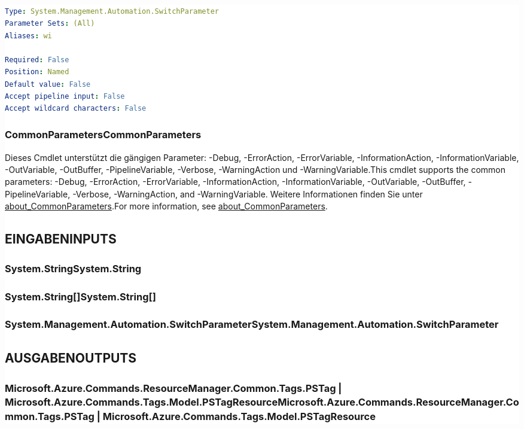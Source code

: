 ```yaml
Type: System.Management.Automation.SwitchParameter
Parameter Sets: (All)
Aliases: wi

Required: False
Position: Named
Default value: False
Accept pipeline input: False
Accept wildcard characters: False
```

### <span data-ttu-id="5534a-149">CommonParameters</span><span class="sxs-lookup"><span data-stu-id="5534a-149">CommonParameters</span></span>
<span data-ttu-id="5534a-150">Dieses Cmdlet unterstützt die gängigen Parameter: -Debug, -ErrorAction, -ErrorVariable, -InformationAction, -InformationVariable, -OutVariable, -OutBuffer, -PipelineVariable, -Verbose, -WarningAction und -WarningVariable.</span><span class="sxs-lookup"><span data-stu-id="5534a-150">This cmdlet supports the common parameters: -Debug, -ErrorAction, -ErrorVariable, -InformationAction, -InformationVariable, -OutVariable, -OutBuffer, -PipelineVariable, -Verbose, -WarningAction, and -WarningVariable.</span></span> <span data-ttu-id="5534a-151">Weitere Informationen finden Sie unter [about_CommonParameters](http://go.microsoft.com/fwlink/?LinkID=113216).</span><span class="sxs-lookup"><span data-stu-id="5534a-151">For more information, see [about_CommonParameters](http://go.microsoft.com/fwlink/?LinkID=113216).</span></span>

## <span data-ttu-id="5534a-152">EINGABEN</span><span class="sxs-lookup"><span data-stu-id="5534a-152">INPUTS</span></span>

### <span data-ttu-id="5534a-153">System.String</span><span class="sxs-lookup"><span data-stu-id="5534a-153">System.String</span></span>

### <span data-ttu-id="5534a-154">System.String[]</span><span class="sxs-lookup"><span data-stu-id="5534a-154">System.String[]</span></span>

### <span data-ttu-id="5534a-155">System.Management.Automation.SwitchParameter</span><span class="sxs-lookup"><span data-stu-id="5534a-155">System.Management.Automation.SwitchParameter</span></span>

## <span data-ttu-id="5534a-156">AUSGABEN</span><span class="sxs-lookup"><span data-stu-id="5534a-156">OUTPUTS</span></span>

### <span data-ttu-id="5534a-157">Microsoft.Azure.Commands.ResourceManager.Common.Tags.PSTag | Microsoft.Azure.Commands.Tags.Model.PSTagResource</span><span class="sxs-lookup"><span data-stu-id="5534a-157">Microsoft.Azure.Commands.ResourceManager.Common.Tags.PSTag | Microsoft.Azure.Commands.Tags.Model.PSTagResource</span></span>
